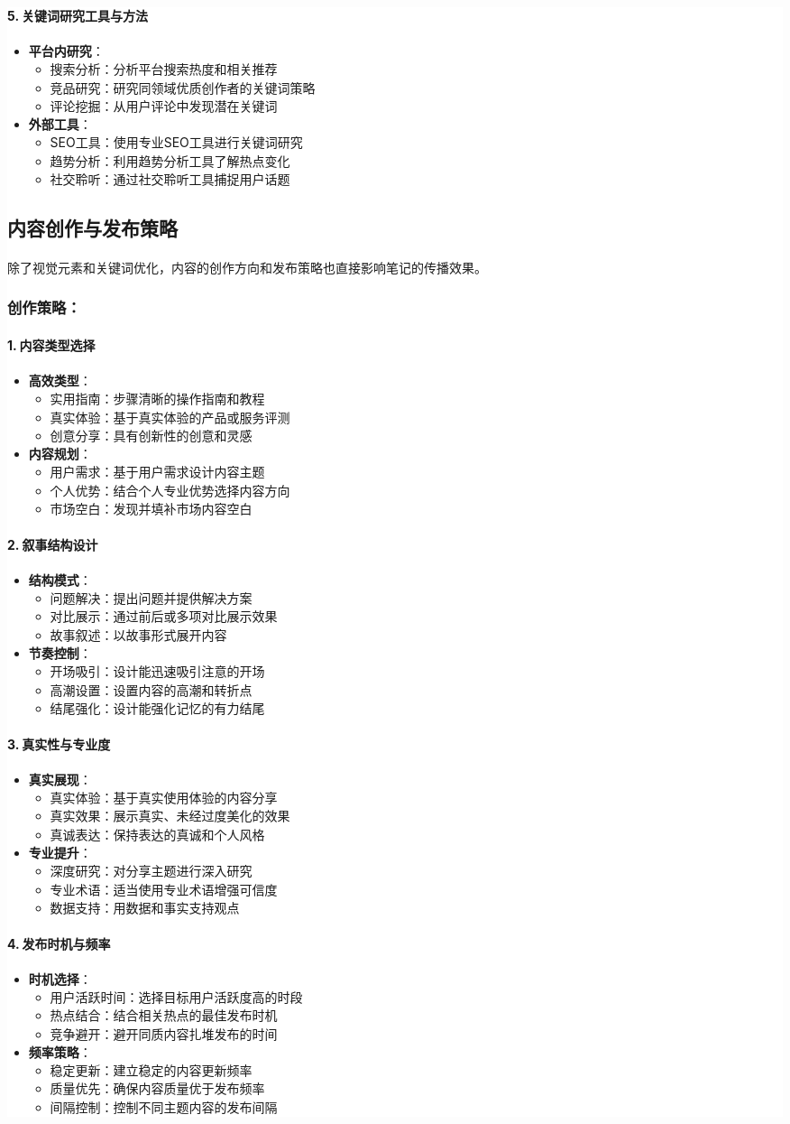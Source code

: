 #### 5. 关键词研究工具与方法
- **平台内研究**：
  - 搜索分析：分析平台搜索热度和相关推荐
  - 竞品研究：研究同领域优质创作者的关键词策略
  - 评论挖掘：从用户评论中发现潜在关键词
- **外部工具**：
  - SEO工具：使用专业SEO工具进行关键词研究
  - 趋势分析：利用趋势分析工具了解热点变化
  - 社交聆听：通过社交聆听工具捕捉用户话题

## 内容创作与发布策略

除了视觉元素和关键词优化，内容的创作方向和发布策略也直接影响笔记的传播效果。

### 创作策略：

#### 1. 内容类型选择
- **高效类型**：
  - 实用指南：步骤清晰的操作指南和教程
  - 真实体验：基于真实体验的产品或服务评测
  - 创意分享：具有创新性的创意和灵感
- **内容规划**：
  - 用户需求：基于用户需求设计内容主题
  - 个人优势：结合个人专业优势选择内容方向
  - 市场空白：发现并填补市场内容空白

#### 2. 叙事结构设计
- **结构模式**：
  - 问题解决：提出问题并提供解决方案
  - 对比展示：通过前后或多项对比展示效果
  - 故事叙述：以故事形式展开内容
- **节奏控制**：
  - 开场吸引：设计能迅速吸引注意的开场
  - 高潮设置：设置内容的高潮和转折点
  - 结尾强化：设计能强化记忆的有力结尾

#### 3. 真实性与专业度
- **真实展现**：
  - 真实体验：基于真实使用体验的内容分享
  - 真实效果：展示真实、未经过度美化的效果
  - 真诚表达：保持表达的真诚和个人风格
- **专业提升**：
  - 深度研究：对分享主题进行深入研究
  - 专业术语：适当使用专业术语增强可信度
  - 数据支持：用数据和事实支持观点

#### 4. 发布时机与频率
- **时机选择**：
  - 用户活跃时间：选择目标用户活跃度高的时段
  - 热点结合：结合相关热点的最佳发布时机
  - 竞争避开：避开同质内容扎堆发布的时间
- **频率策略**：
  - 稳定更新：建立稳定的内容更新频率
  - 质量优先：确保内容质量优于发布频率
  - 间隔控制：控制不同主题内容的发布间隔
